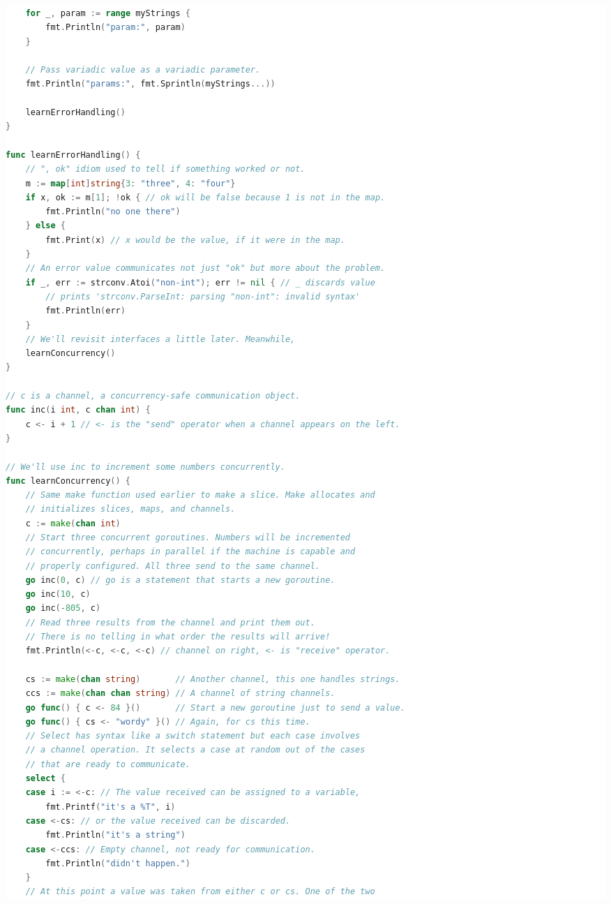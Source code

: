 ```go
	for _, param := range myStrings {
		fmt.Println("param:", param)
	}

	// Pass variadic value as a variadic parameter.
	fmt.Println("params:", fmt.Sprintln(myStrings...))

	learnErrorHandling()
}

func learnErrorHandling() {
	// ", ok" idiom used to tell if something worked or not.
	m := map[int]string{3: "three", 4: "four"}
	if x, ok := m[1]; !ok { // ok will be false because 1 is not in the map.
		fmt.Println("no one there")
	} else {
		fmt.Print(x) // x would be the value, if it were in the map.
	}
	// An error value communicates not just "ok" but more about the problem.
	if _, err := strconv.Atoi("non-int"); err != nil { // _ discards value
		// prints 'strconv.ParseInt: parsing "non-int": invalid syntax'
		fmt.Println(err)
	}
	// We'll revisit interfaces a little later. Meanwhile,
	learnConcurrency()
}

// c is a channel, a concurrency-safe communication object.
func inc(i int, c chan int) {
	c <- i + 1 // <- is the "send" operator when a channel appears on the left.
}

// We'll use inc to increment some numbers concurrently.
func learnConcurrency() {
	// Same make function used earlier to make a slice. Make allocates and
	// initializes slices, maps, and channels.
	c := make(chan int)
	// Start three concurrent goroutines. Numbers will be incremented
	// concurrently, perhaps in parallel if the machine is capable and
	// properly configured. All three send to the same channel.
	go inc(0, c) // go is a statement that starts a new goroutine.
	go inc(10, c)
	go inc(-805, c)
	// Read three results from the channel and print them out.
	// There is no telling in what order the results will arrive!
	fmt.Println(<-c, <-c, <-c) // channel on right, <- is "receive" operator.

	cs := make(chan string)       // Another channel, this one handles strings.
	ccs := make(chan chan string) // A channel of string channels.
	go func() { c <- 84 }()       // Start a new goroutine just to send a value.
	go func() { cs <- "wordy" }() // Again, for cs this time.
	// Select has syntax like a switch statement but each case involves
	// a channel operation. It selects a case at random out of the cases
	// that are ready to communicate.
	select {
	case i := <-c: // The value received can be assigned to a variable,
		fmt.Printf("it's a %T", i)
	case <-cs: // or the value received can be discarded.
		fmt.Println("it's a string")
	case <-ccs: // Empty channel, not ready for communication.
		fmt.Println("didn't happen.")
	}
	// At this point a value was taken from either c or cs. One of the two
```